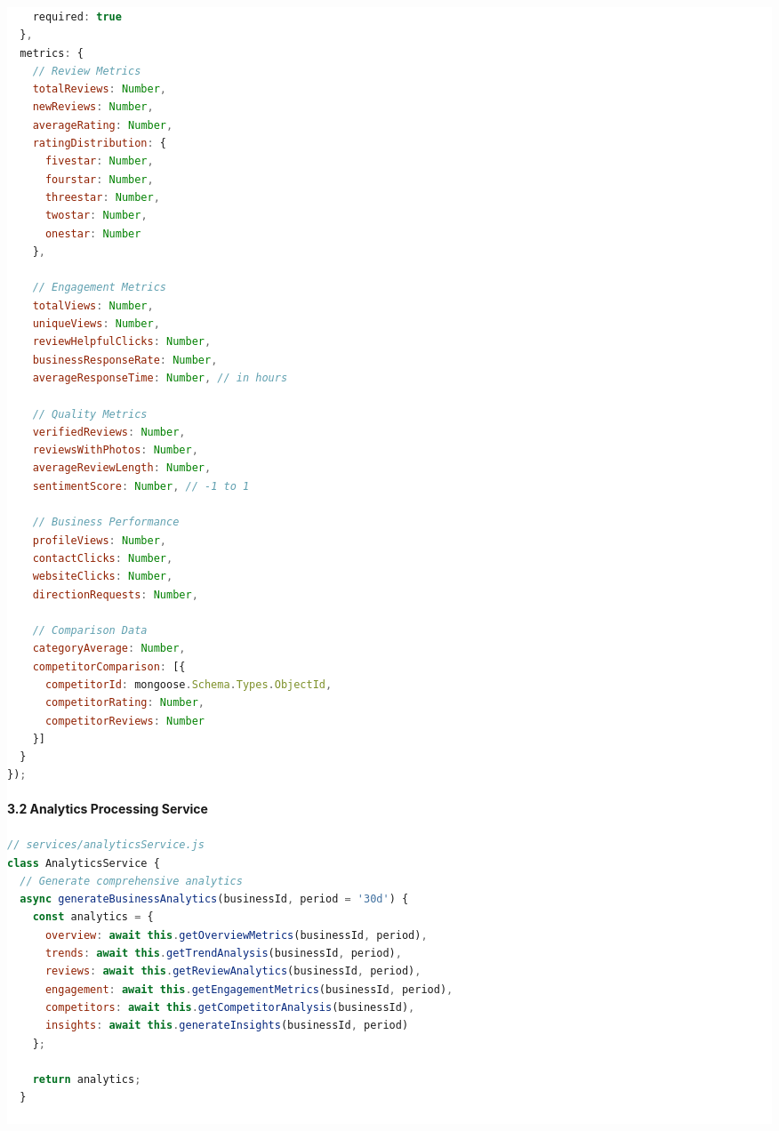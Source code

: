 ```javascript
    required: true
  },
  metrics: {
    // Review Metrics
    totalReviews: Number,
    newReviews: Number,
    averageRating: Number,
    ratingDistribution: {
      fivestar: Number,
      fourstar: Number,
      threestar: Number,
      twostar: Number,
      onestar: Number
    },
    
    // Engagement Metrics
    totalViews: Number,
    uniqueViews: Number,
    reviewHelpfulClicks: Number,
    businessResponseRate: Number,
    averageResponseTime: Number, // in hours
    
    // Quality Metrics
    verifiedReviews: Number,
    reviewsWithPhotos: Number,
    averageReviewLength: Number,
    sentimentScore: Number, // -1 to 1
    
    // Business Performance
    profileViews: Number,
    contactClicks: Number,
    websiteClicks: Number,
    directionRequests: Number,
    
    // Comparison Data
    categoryAverage: Number,
    competitorComparison: [{
      competitorId: mongoose.Schema.Types.ObjectId,
      competitorRating: Number,
      competitorReviews: Number
    }]
  }
});
```

#### 3.2 Analytics Processing Service
```javascript
// services/analyticsService.js
class AnalyticsService {
  // Generate comprehensive analytics
  async generateBusinessAnalytics(businessId, period = '30d') {
    const analytics = {
      overview: await this.getOverviewMetrics(businessId, period),
      trends: await this.getTrendAnalysis(businessId, period),
      reviews: await this.getReviewAnalytics(businessId, period),
      engagement: await this.getEngagementMetrics(businessId, period),
      competitors: await this.getCompetitorAnalysis(businessId),
      insights: await this.generateInsights(businessId, period)
    };
    
    return analytics;
  }
  
```